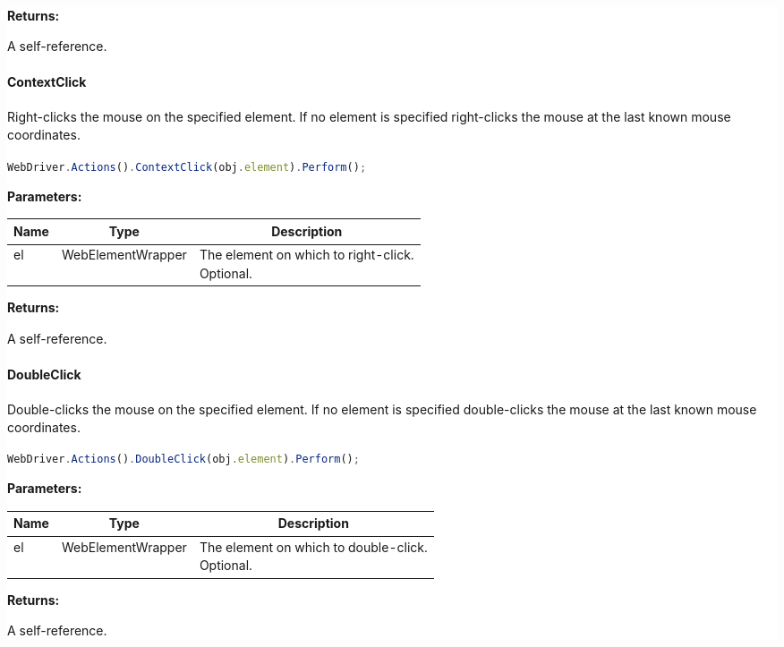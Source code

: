 


**Returns:**

A self-reference.



<a name="see.also.actions.clickandhold"></a>

<a name="ContextClick"></a>    
#### ContextClick

Right-clicks the mouse on the specified element.
If no element is specified right-clicks the mouse at the last known mouse coordinates.

```javascript
WebDriver.Actions().ContextClick(obj.element).Perform();
```


**Parameters:**

|  **Name** | **Type** | **Description** |
| ---------- | -------- | --------------- |
| el | WebElementWrapper |  The element on which to right-click.<br>Optional. |




**Returns:**

A self-reference.



<a name="see.also.actions.contextclick"></a>

<a name="DoubleClick"></a>    
#### DoubleClick

Double-clicks the mouse on the specified element.
If no element is specified double-clicks the mouse at the last known mouse coordinates.

```javascript
WebDriver.Actions().DoubleClick(obj.element).Perform();
```


**Parameters:**

|  **Name** | **Type** | **Description** |
| ---------- | -------- | --------------- |
| el | WebElementWrapper |  The element on which to double-click.<br>Optional. |




**Returns:**

A self-reference.



<a name="see.also.actions.doubleclick"></a>
